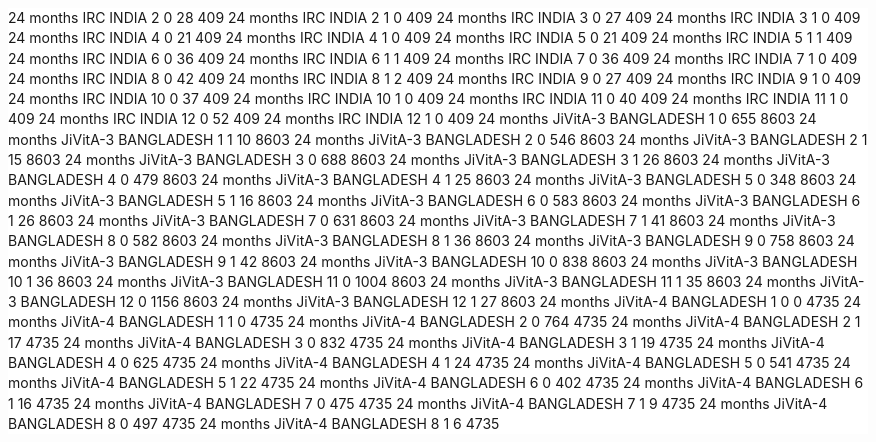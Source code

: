 24 months   IRC              INDIA                          2                0       28     409
24 months   IRC              INDIA                          2                1        0     409
24 months   IRC              INDIA                          3                0       27     409
24 months   IRC              INDIA                          3                1        0     409
24 months   IRC              INDIA                          4                0       21     409
24 months   IRC              INDIA                          4                1        0     409
24 months   IRC              INDIA                          5                0       21     409
24 months   IRC              INDIA                          5                1        1     409
24 months   IRC              INDIA                          6                0       36     409
24 months   IRC              INDIA                          6                1        1     409
24 months   IRC              INDIA                          7                0       36     409
24 months   IRC              INDIA                          7                1        0     409
24 months   IRC              INDIA                          8                0       42     409
24 months   IRC              INDIA                          8                1        2     409
24 months   IRC              INDIA                          9                0       27     409
24 months   IRC              INDIA                          9                1        0     409
24 months   IRC              INDIA                          10               0       37     409
24 months   IRC              INDIA                          10               1        0     409
24 months   IRC              INDIA                          11               0       40     409
24 months   IRC              INDIA                          11               1        0     409
24 months   IRC              INDIA                          12               0       52     409
24 months   IRC              INDIA                          12               1        0     409
24 months   JiVitA-3         BANGLADESH                     1                0      655    8603
24 months   JiVitA-3         BANGLADESH                     1                1       10    8603
24 months   JiVitA-3         BANGLADESH                     2                0      546    8603
24 months   JiVitA-3         BANGLADESH                     2                1       15    8603
24 months   JiVitA-3         BANGLADESH                     3                0      688    8603
24 months   JiVitA-3         BANGLADESH                     3                1       26    8603
24 months   JiVitA-3         BANGLADESH                     4                0      479    8603
24 months   JiVitA-3         BANGLADESH                     4                1       25    8603
24 months   JiVitA-3         BANGLADESH                     5                0      348    8603
24 months   JiVitA-3         BANGLADESH                     5                1       16    8603
24 months   JiVitA-3         BANGLADESH                     6                0      583    8603
24 months   JiVitA-3         BANGLADESH                     6                1       26    8603
24 months   JiVitA-3         BANGLADESH                     7                0      631    8603
24 months   JiVitA-3         BANGLADESH                     7                1       41    8603
24 months   JiVitA-3         BANGLADESH                     8                0      582    8603
24 months   JiVitA-3         BANGLADESH                     8                1       36    8603
24 months   JiVitA-3         BANGLADESH                     9                0      758    8603
24 months   JiVitA-3         BANGLADESH                     9                1       42    8603
24 months   JiVitA-3         BANGLADESH                     10               0      838    8603
24 months   JiVitA-3         BANGLADESH                     10               1       36    8603
24 months   JiVitA-3         BANGLADESH                     11               0     1004    8603
24 months   JiVitA-3         BANGLADESH                     11               1       35    8603
24 months   JiVitA-3         BANGLADESH                     12               0     1156    8603
24 months   JiVitA-3         BANGLADESH                     12               1       27    8603
24 months   JiVitA-4         BANGLADESH                     1                0        0    4735
24 months   JiVitA-4         BANGLADESH                     1                1        0    4735
24 months   JiVitA-4         BANGLADESH                     2                0      764    4735
24 months   JiVitA-4         BANGLADESH                     2                1       17    4735
24 months   JiVitA-4         BANGLADESH                     3                0      832    4735
24 months   JiVitA-4         BANGLADESH                     3                1       19    4735
24 months   JiVitA-4         BANGLADESH                     4                0      625    4735
24 months   JiVitA-4         BANGLADESH                     4                1       24    4735
24 months   JiVitA-4         BANGLADESH                     5                0      541    4735
24 months   JiVitA-4         BANGLADESH                     5                1       22    4735
24 months   JiVitA-4         BANGLADESH                     6                0      402    4735
24 months   JiVitA-4         BANGLADESH                     6                1       16    4735
24 months   JiVitA-4         BANGLADESH                     7                0      475    4735
24 months   JiVitA-4         BANGLADESH                     7                1        9    4735
24 months   JiVitA-4         BANGLADESH                     8                0      497    4735
24 months   JiVitA-4         BANGLADESH                     8                1        6    4735